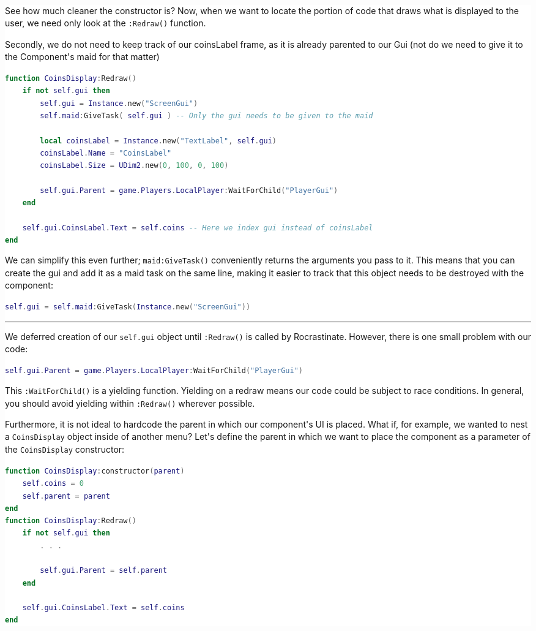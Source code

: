 
See how much cleaner the constructor is? Now, when we want to locate the portion of code that draws what is displayed to the user, we need only look at the `:Redraw()` function.

Secondly, we do not need to keep track of our coinsLabel frame, as it is already parented to our Gui (not do we need to give it to the Component's maid for that matter)

```lua
function CoinsDisplay:Redraw()
    if not self.gui then
        self.gui = Instance.new("ScreenGui")
        self.maid:GiveTask( self.gui ) -- Only the gui needs to be given to the maid

        local coinsLabel = Instance.new("TextLabel", self.gui)
        coinsLabel.Name = "CoinsLabel"
        coinsLabel.Size = UDim2.new(0, 100, 0, 100)

        self.gui.Parent = game.Players.LocalPlayer:WaitForChild("PlayerGui")
    end

    self.gui.CoinsLabel.Text = self.coins -- Here we index gui instead of coinsLabel
end
```

We can simplify this even further; `maid:GiveTask()` conveniently returns the arguments you pass to it. This means that you can create the gui and add it as a maid task on the same line, making it easier to track that this object needs to be destroyed with the component:

```lua
self.gui = self.maid:GiveTask(Instance.new("ScreenGui"))
```

---

We deferred creation of our `self.gui` object until `:Redraw()` is called by Rocrastinate. However, there is one small problem with our code:

```lua
self.gui.Parent = game.Players.LocalPlayer:WaitForChild("PlayerGui")
```
This `:WaitForChild()` is a yielding function. Yielding on a redraw means our code could be subject to race conditions. In general, you should avoid yielding within `:Redraw()` wherever possible.

Furthermore, it is not ideal to hardcode the parent in which our component's UI is placed. What if, for example, we wanted to nest a `CoinsDisplay` object inside of another menu? Let's define the parent in which we want to place the component as a parameter of the `CoinsDisplay` constructor:

```lua
function CoinsDisplay:constructor(parent)
    self.coins = 0
    self.parent = parent
end
function CoinsDisplay:Redraw()
    if not self.gui then
        . . .

        self.gui.Parent = self.parent
    end

    self.gui.CoinsLabel.Text = self.coins
end
```

